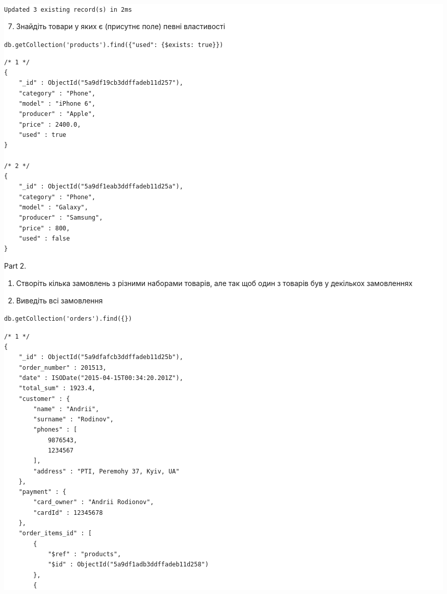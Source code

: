 ```
Updated 3 existing record(s) in 2ms
```

7. Знайдіть товари у яких є (присутнє поле) певні властивості

```
db.getCollection('products').find({"used": {$exists: true}})
```

```
/* 1 */
{
    "_id" : ObjectId("5a9df19cb3ddffadeb11d257"),
    "category" : "Phone",
    "model" : "iPhone 6",
    "producer" : "Apple",
    "price" : 2400.0,
    "used" : true
}

/* 2 */
{
    "_id" : ObjectId("5a9df1eab3ddffadeb11d25a"),
    "category" : "Phone",
    "model" : "Galaxy",
    "producer" : "Samsung",
    "price" : 800,
    "used" : false
}
```

Part 2.

1. Створіть кілька замовлень з різними наборами товарів, але так щоб один з товарів був у декількох замовленнях

2. Виведіть всі замовлення

```
db.getCollection('orders').find({})
```

```
/* 1 */
{
    "_id" : ObjectId("5a9dfafcb3ddffadeb11d25b"),
    "order_number" : 201513,
    "date" : ISODate("2015-04-15T00:34:20.201Z"),
    "total_sum" : 1923.4,
    "customer" : {
        "name" : "Andrii",
        "surname" : "Rodinov",
        "phones" : [
            9876543,
            1234567
        ],
        "address" : "PTI, Peremohy 37, Kyiv, UA"
    },
    "payment" : {
        "card_owner" : "Andrii Rodionov",
        "cardId" : 12345678
    },
    "order_items_id" : [
        {
            "$ref" : "products",
            "$id" : ObjectId("5a9df1adb3ddffadeb11d258")
        },
        {
```